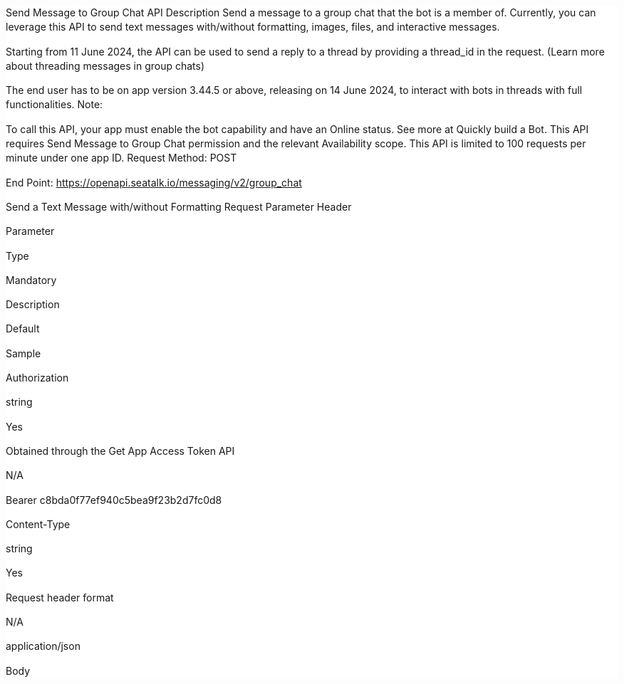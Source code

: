 Send Message to Group Chat
API Description
Send a message to a group chat that the bot is a member of. Currently, you can leverage this API to send text messages with/without formatting, images, files, and interactive messages.

Starting from 11 June 2024, the API can be used to send a reply to a thread by providing a thread_id in the request. (Learn more about threading messages in group chats)

The end user has to be on app version 3.44.5 or above, releasing on 14 June 2024, to interact with bots in threads with full functionalities.
Note:

To call this API, your app must enable the bot capability and have an Online status. See more at Quickly build a Bot.
This API requires Send Message to Group Chat permission and the relevant Availability scope.
This API is limited to 100 requests per minute under one app ID.
Request Method: POST

End Point: https://openapi.seatalk.io/messaging/v2/group_chat

Send a Text Message with/without Formatting
Request Parameter
Header

Parameter

Type

Mandatory

Description

Default

Sample

Authorization

string

Yes

Obtained through the Get App Access Token API

N/A

Bearer c8bda0f77ef940c5bea9f23b2d7fc0d8

Content-Type

string

Yes

Request header format

N/A

application/json

Body
